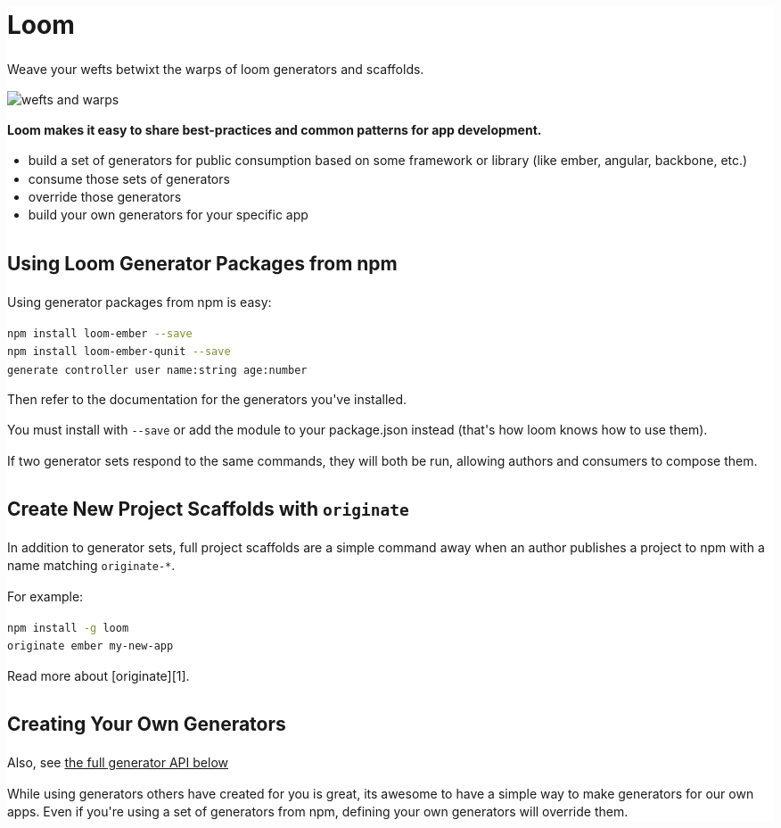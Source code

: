 Loom
====

Weave your wefts betwixt the warps of loom generators and scaffolds.

![wefts and warps](http://ryanflorence.com/gifs/warp-weft.gif)

**Loom makes it easy to share best-practices and common patterns for app
development.**

- build a set of generators for public consumption based on some
  framework or library (like ember, angular, backbone, etc.)
- consume those sets of generators
- override those generators
- build your own generators for your specific app

Using Loom Generator Packages from npm
--------------------------------------

Using generator packages from npm is easy:

```sh
npm install loom-ember --save
npm install loom-ember-qunit --save
generate controller user name:string age:number
```

Then refer to the documentation for the generators you've installed.

You must install with `--save` or add the module to your package.json
instead (that's how loom knows how to use them).

If two generator sets respond to the same commands, they will both be
run, allowing authors and consumers to compose them.

Create New Project Scaffolds with `originate`
---------------------------------------------

In addition to generator sets, full project scaffolds are a simple
command away when an author publishes a project to npm with a name
matching `originate-*`.

For example:

```sh
npm install -g loom
originate ember my-new-app
```

Read more about [originate][1].

Creating Your Own Generators
----------------------------

Also, see [the full generator API below](#generator-api)

While using generators others have created for you is great, its awesome
to have a simple way to make generators for our own apps. Even if you're
using a set of generators from npm, defining your own generators will
override them.

